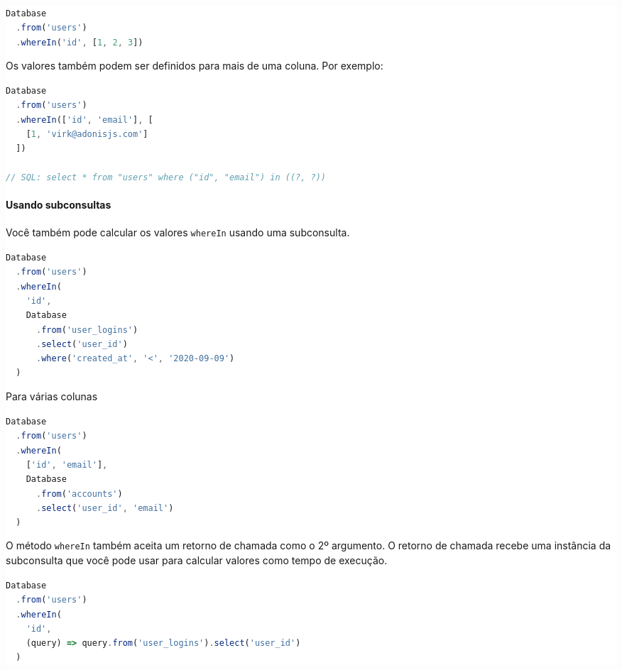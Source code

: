 ```ts
Database
  .from('users')
  .whereIn('id', [1, 2, 3])
```

Os valores também podem ser definidos para mais de uma coluna. Por exemplo:

```ts
Database
  .from('users')
  .whereIn(['id', 'email'], [
    [1, 'virk@adonisjs.com']
  ])

// SQL: select * from "users" where ("id", "email") in ((?, ?))
```

#### Usando subconsultas
Você também pode calcular os valores `whereIn` usando uma subconsulta.

```ts
Database
  .from('users')
  .whereIn(
    'id',
    Database
      .from('user_logins')
      .select('user_id')
      .where('created_at', '<', '2020-09-09')
  )
```

Para várias colunas

```ts
Database
  .from('users')
  .whereIn(
    ['id', 'email'],
    Database
      .from('accounts')
      .select('user_id', 'email')
  )
```

O método `whereIn` também aceita um retorno de chamada como o 2º argumento. O retorno de chamada recebe uma instância da subconsulta que você pode usar para calcular valores como tempo de execução.

```ts
Database
  .from('users')
  .whereIn(
    'id',
    (query) => query.from('user_logins').select('user_id')
  )
```
